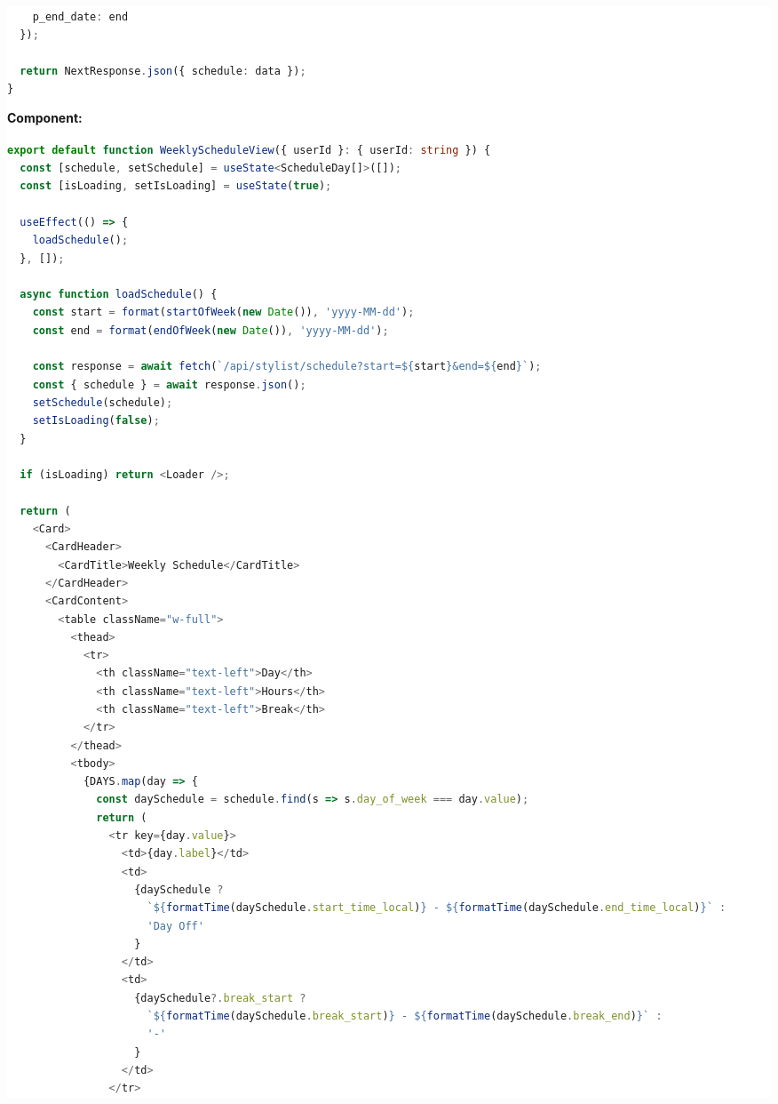 ```typescript
    p_end_date: end
  });
  
  return NextResponse.json({ schedule: data });
}
```

**Component:**
```typescript
export default function WeeklyScheduleView({ userId }: { userId: string }) {
  const [schedule, setSchedule] = useState<ScheduleDay[]>([]);
  const [isLoading, setIsLoading] = useState(true);
  
  useEffect(() => {
    loadSchedule();
  }, []);
  
  async function loadSchedule() {
    const start = format(startOfWeek(new Date()), 'yyyy-MM-dd');
    const end = format(endOfWeek(new Date()), 'yyyy-MM-dd');
    
    const response = await fetch(`/api/stylist/schedule?start=${start}&end=${end}`);
    const { schedule } = await response.json();
    setSchedule(schedule);
    setIsLoading(false);
  }
  
  if (isLoading) return <Loader />;
  
  return (
    <Card>
      <CardHeader>
        <CardTitle>Weekly Schedule</CardTitle>
      </CardHeader>
      <CardContent>
        <table className="w-full">
          <thead>
            <tr>
              <th className="text-left">Day</th>
              <th className="text-left">Hours</th>
              <th className="text-left">Break</th>
            </tr>
          </thead>
          <tbody>
            {DAYS.map(day => {
              const daySchedule = schedule.find(s => s.day_of_week === day.value);
              return (
                <tr key={day.value}>
                  <td>{day.label}</td>
                  <td>
                    {daySchedule ? 
                      `${formatTime(daySchedule.start_time_local)} - ${formatTime(daySchedule.end_time_local)}` :
                      'Day Off'
                    }
                  </td>
                  <td>
                    {daySchedule?.break_start ? 
                      `${formatTime(daySchedule.break_start)} - ${formatTime(daySchedule.break_end)}` :
                      '-'
                    }
                  </td>
                </tr>
```